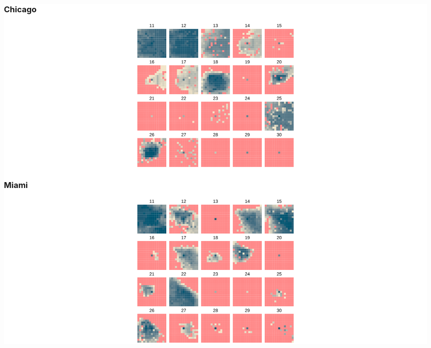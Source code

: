 ### Chicago

<img src="03_annex_files/figure-html/unnamed-chunk-7-1.svg" width="60%" style="display: block; margin: auto;" />

### Miami

<img src="03_annex_files/figure-html/unnamed-chunk-8-1.svg" width="60%" style="display: block; margin: auto;" />
